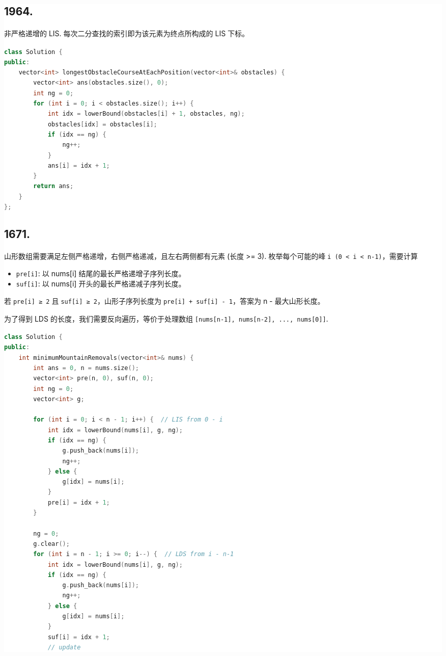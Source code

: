 ## 1964.

非严格递增的 LIS. 每次二分查找的索引即为该元素为终点所构成的 LIS 下标。

```cpp
class Solution {
public:
    vector<int> longestObstacleCourseAtEachPosition(vector<int>& obstacles) {
        vector<int> ans(obstacles.size(), 0);
        int ng = 0;
        for (int i = 0; i < obstacles.size(); i++) {
            int idx = lowerBound(obstacles[i] + 1, obstacles, ng);
            obstacles[idx] = obstacles[i];
            if (idx == ng) {
                ng++;
            }
            ans[i] = idx + 1;
        }
        return ans;
    }
};
```

## 1671.

山形数组需要满足左侧严格递增，右侧严格递减，且左右两侧都有元素 (长度 >= 3). 枚举每个可能的峰 `i (0 < i < n-1)`，需要计算
- `pre[i]`: 以 nums[i] 结尾的最长严格递增子序列长度。
- `suf[i]`: 以 nums[i] 开头的最长严格递减子序列长度。

若 `pre[i] ≥ 2` 且 `suf[i] ≥ 2`，山形子序列长度为 `pre[i] + suf[i] - 1`，答案为 n - 最大山形长度。

为了得到 LDS 的长度，我们需要反向遍历，等价于处理数组 `[nums[n-1], nums[n-2], ..., nums[0]]`.

```cpp
class Solution {
public:
    int minimumMountainRemovals(vector<int>& nums) {
        int ans = 0, n = nums.size();
        vector<int> pre(n, 0), suf(n, 0);
        int ng = 0;
        vector<int> g;

        for (int i = 0; i < n - 1; i++) {  // LIS from 0 - i
            int idx = lowerBound(nums[i], g, ng);
            if (idx == ng) {
                g.push_back(nums[i]);
                ng++;
            } else {
                g[idx] = nums[i];
            }
            pre[i] = idx + 1;
        }

        ng = 0;
        g.clear();
        for (int i = n - 1; i >= 0; i--) {  // LDS from i - n-1
            int idx = lowerBound(nums[i], g, ng);
            if (idx == ng) {
                g.push_back(nums[i]);
                ng++;
            } else {
                g[idx] = nums[i];
            }
            suf[i] = idx + 1;
            // update
```